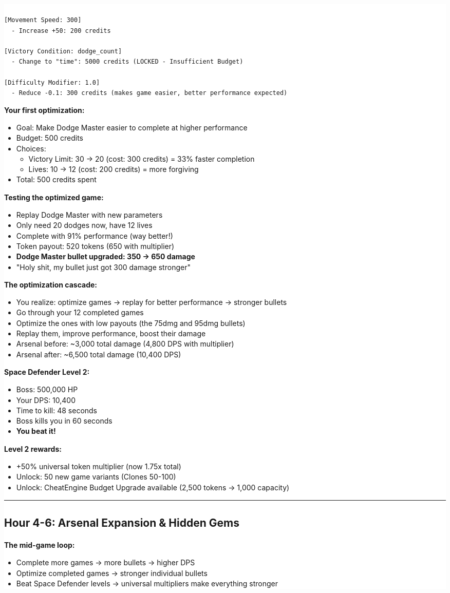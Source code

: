 ```

[Movement Speed: 300]
  - Increase +50: 200 credits

[Victory Condition: dodge_count]
  - Change to "time": 5000 credits (LOCKED - Insufficient Budget)

[Difficulty Modifier: 1.0]
  - Reduce -0.1: 300 credits (makes game easier, better performance expected)
```

**Your first optimization:**
- Goal: Make Dodge Master easier to complete at higher performance
- Budget: 500 credits
- Choices:
  - Victory Limit: 30 → 20 (cost: 300 credits) = 33% faster completion
  - Lives: 10 → 12 (cost: 200 credits) = more forgiving
- Total: 500 credits spent

**Testing the optimized game:**
- Replay Dodge Master with new parameters
- Only need 20 dodges now, have 12 lives
- Complete with 91% performance (way better!)
- Token payout: 520 tokens (650 with multiplier)
- **Dodge Master bullet upgraded: 350 → 650 damage**
- "Holy shit, my bullet just got 300 damage stronger"

**The optimization cascade:**
- You realize: optimize games → replay for better performance → stronger bullets
- Go through your 12 completed games
- Optimize the ones with low payouts (the 75dmg and 95dmg bullets)
- Replay them, improve performance, boost their damage
- Arsenal before: ~3,000 total damage (4,800 DPS with multiplier)
- Arsenal after: ~6,500 total damage (10,400 DPS)

**Space Defender Level 2:**
- Boss: 500,000 HP
- Your DPS: 10,400
- Time to kill: 48 seconds
- Boss kills you in 60 seconds
- **You beat it!**

**Level 2 rewards:**
- +50% universal token multiplier (now 1.75x total)
- Unlock: 50 new game variants (Clones 50-100)
- Unlock: CheatEngine Budget Upgrade available (2,500 tokens → 1,000 capacity)

---

## Hour 4-6: Arsenal Expansion & Hidden Gems

**The mid-game loop:**
- Complete more games → more bullets → higher DPS
- Optimize completed games → stronger individual bullets
- Beat Space Defender levels → universal multipliers make everything stronger
